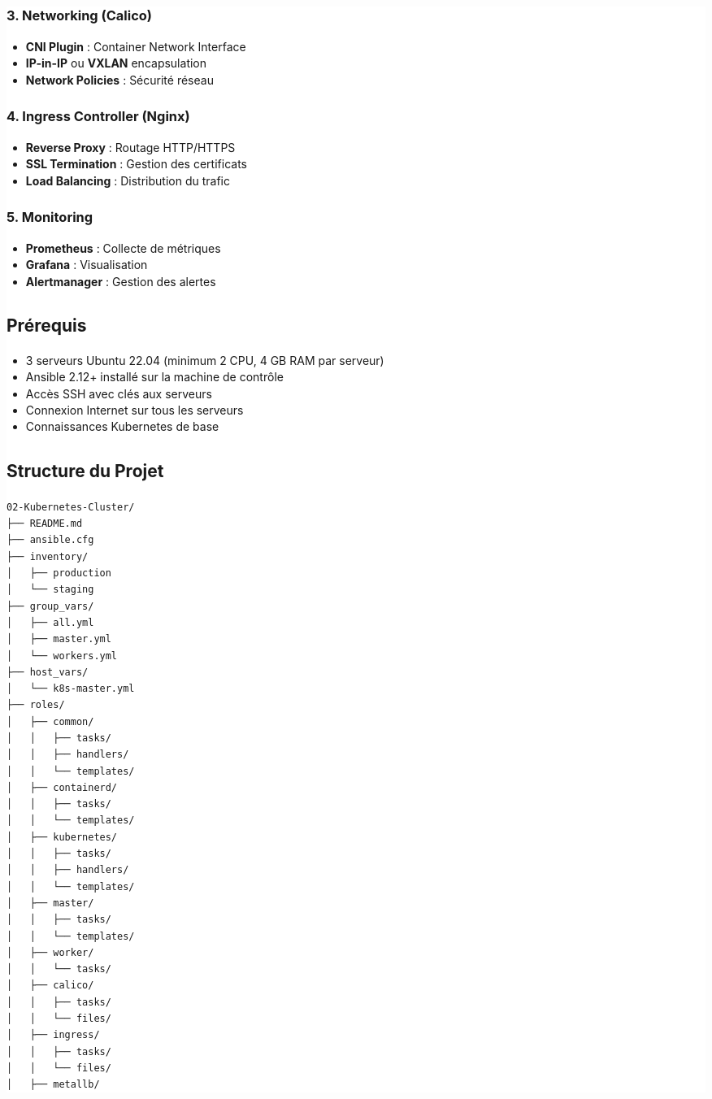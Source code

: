 ### 3. Networking (Calico)
- **CNI Plugin** : Container Network Interface
- **IP-in-IP** ou **VXLAN** encapsulation
- **Network Policies** : Sécurité réseau

### 4. Ingress Controller (Nginx)
- **Reverse Proxy** : Routage HTTP/HTTPS
- **SSL Termination** : Gestion des certificats
- **Load Balancing** : Distribution du trafic

### 5. Monitoring
- **Prometheus** : Collecte de métriques
- **Grafana** : Visualisation
- **Alertmanager** : Gestion des alertes

## Prérequis

- 3 serveurs Ubuntu 22.04 (minimum 2 CPU, 4 GB RAM par serveur)
- Ansible 2.12+ installé sur la machine de contrôle
- Accès SSH avec clés aux serveurs
- Connexion Internet sur tous les serveurs
- Connaissances Kubernetes de base

## Structure du Projet

```
02-Kubernetes-Cluster/
├── README.md
├── ansible.cfg
├── inventory/
│   ├── production
│   └── staging
├── group_vars/
│   ├── all.yml
│   ├── master.yml
│   └── workers.yml
├── host_vars/
│   └── k8s-master.yml
├── roles/
│   ├── common/
│   │   ├── tasks/
│   │   ├── handlers/
│   │   └── templates/
│   ├── containerd/
│   │   ├── tasks/
│   │   └── templates/
│   ├── kubernetes/
│   │   ├── tasks/
│   │   ├── handlers/
│   │   └── templates/
│   ├── master/
│   │   ├── tasks/
│   │   └── templates/
│   ├── worker/
│   │   └── tasks/
│   ├── calico/
│   │   ├── tasks/
│   │   └── files/
│   ├── ingress/
│   │   ├── tasks/
│   │   └── files/
│   ├── metallb/
```